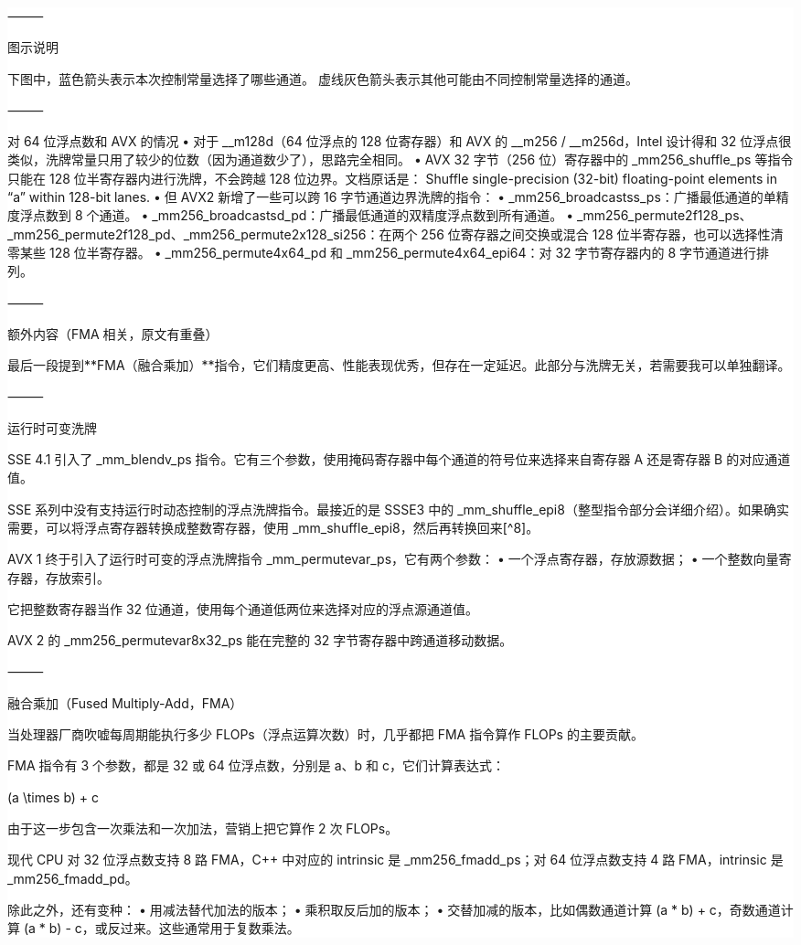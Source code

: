 
⸻

图示说明

下图中，蓝色箭头表示本次控制常量选择了哪些通道。
虚线灰色箭头表示其他可能由不同控制常量选择的通道。

⸻

对 64 位浮点数和 AVX 的情况
	•	对于 __m128d（64 位浮点的 128 位寄存器）和 AVX 的 __m256 / __m256d，Intel 设计得和 32 位浮点很类似，洗牌常量只用了较少的位数（因为通道数少了），思路完全相同。
	•	AVX 32 字节（256 位）寄存器中的 _mm256_shuffle_ps 等指令只能在 128 位半寄存器内进行洗牌，不会跨越 128 位边界。文档原话是：
Shuffle single-precision (32-bit) floating-point elements in “a” within 128-bit lanes.
	•	但 AVX2 新增了一些可以跨 16 字节通道边界洗牌的指令：
	•	_mm256_broadcastss_ps：广播最低通道的单精度浮点数到 8 个通道。
	•	_mm256_broadcastsd_pd：广播最低通道的双精度浮点数到所有通道。
	•	_mm256_permute2f128_ps、_mm256_permute2f128_pd、_mm256_permute2x128_si256：在两个 256 位寄存器之间交换或混合 128 位半寄存器，也可以选择性清零某些 128 位半寄存器。
	•	_mm256_permute4x64_pd 和 _mm256_permute4x64_epi64：对 32 字节寄存器内的 8 字节通道进行排列。

⸻

额外内容（FMA 相关，原文有重叠）

最后一段提到**FMA（融合乘加）**指令，它们精度更高、性能表现优秀，但存在一定延迟。此部分与洗牌无关，若需要我可以单独翻译。

⸻

运行时可变洗牌

SSE 4.1 引入了 _mm_blendv_ps 指令。它有三个参数，使用掩码寄存器中每个通道的符号位来选择来自寄存器 A 还是寄存器 B 的对应通道值。

SSE 系列中没有支持运行时动态控制的浮点洗牌指令。最接近的是 SSSE3 中的 _mm_shuffle_epi8（整型指令部分会详细介绍）。如果确实需要，可以将浮点寄存器转换成整数寄存器，使用 _mm_shuffle_epi8，然后再转换回来[^8]。

AVX 1 终于引入了运行时可变的浮点洗牌指令 _mm_permutevar_ps，它有两个参数：
	•	一个浮点寄存器，存放源数据；
	•	一个整数向量寄存器，存放索引。

它把整数寄存器当作 32 位通道，使用每个通道低两位来选择对应的浮点源通道值。

AVX 2 的 _mm256_permutevar8x32_ps 能在完整的 32 字节寄存器中跨通道移动数据。

⸻

融合乘加（Fused Multiply-Add，FMA）

当处理器厂商吹嘘每周期能执行多少 FLOPs（浮点运算次数）时，几乎都把 FMA 指令算作 FLOPs 的主要贡献。

FMA 指令有 3 个参数，都是 32 或 64 位浮点数，分别是 a、b 和 c，它们计算表达式：

(a \times b) + c

由于这一步包含一次乘法和一次加法，营销上把它算作 2 次 FLOPs。

现代 CPU 对 32 位浮点数支持 8 路 FMA，C++ 中对应的 intrinsic 是 _mm256_fmadd_ps；对 64 位浮点数支持 4 路 FMA，intrinsic 是 _mm256_fmadd_pd。

除此之外，还有变种：
	•	用减法替代加法的版本；
	•	乘积取反后加的版本；
	•	交替加减的版本，比如偶数通道计算 (a * b) + c，奇数通道计算 (a * b) - c，或反过来。这些通常用于复数乘法。


[^5]: 因为 XOR 同一寄存器不会有数据依赖，现代 CPU 可通过寄存器重命名优化执行路径，非常高效。